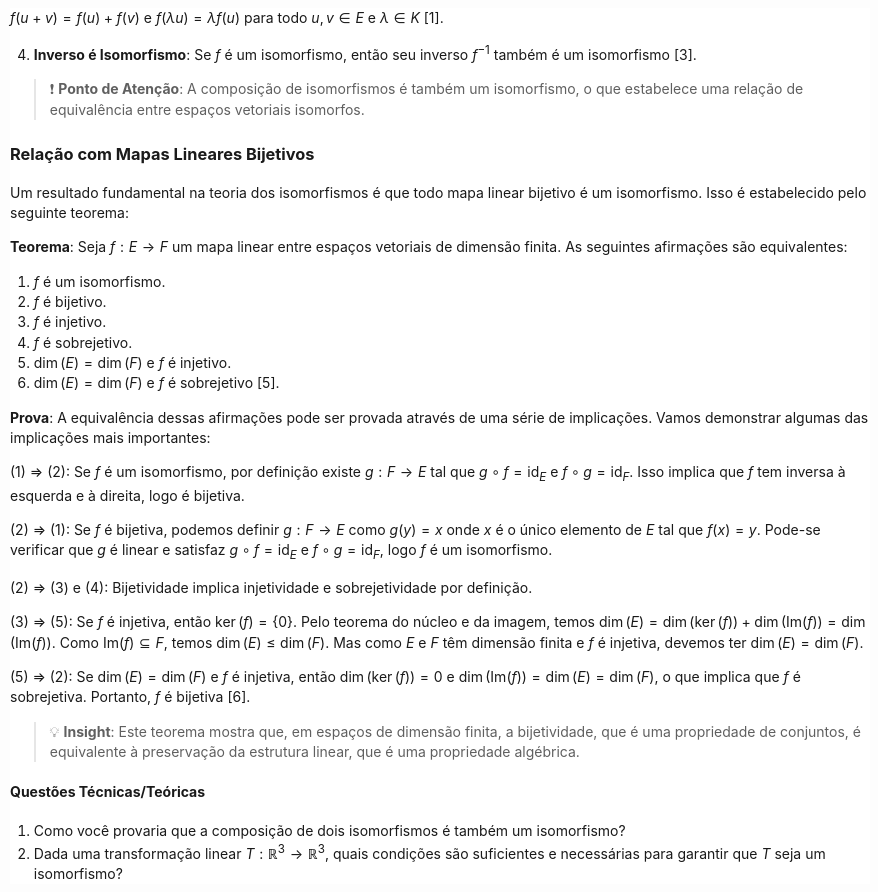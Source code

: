    $f(u + v) = f(u) + f(v)$ e $f(\lambda u) = \lambda f(u)$ para todo $u, v \in E$ e $\lambda \in K$ [1].

4. **Inverso é Isomorfismo**: Se $f$ é um isomorfismo, então seu inverso $f^{-1}$ também é um isomorfismo [3].

> ❗ **Ponto de Atenção**: A composição de isomorfismos é também um isomorfismo, o que estabelece uma relação de equivalência entre espaços vetoriais isomorfos.

### Relação com Mapas Lineares Bijetivos

Um resultado fundamental na teoria dos isomorfismos é que todo mapa linear bijetivo é um isomorfismo. Isso é estabelecido pelo seguinte teorema:

**Teorema**: Seja $f: E \rightarrow F$ um mapa linear entre espaços vetoriais de dimensão finita. As seguintes afirmações são equivalentes:

1. $f$ é um isomorfismo.
2. $f$ é bijetivo.
3. $f$ é injetivo.
4. $f$ é sobrejetivo.
5. $\dim(E) = \dim(F)$ e $f$ é injetivo.
6. $\dim(E) = \dim(F)$ e $f$ é sobrejetivo [5].

**Prova**: 
A equivalência dessas afirmações pode ser provada através de uma série de implicações. Vamos demonstrar algumas das implicações mais importantes:

(1) $\Rightarrow$ (2): Se $f$ é um isomorfismo, por definição existe $g: F \rightarrow E$ tal que $g \circ f = \text{id}_E$ e $f \circ g = \text{id}_F$. Isso implica que $f$ tem inversa à esquerda e à direita, logo é bijetiva.

(2) $\Rightarrow$ (1): Se $f$ é bijetiva, podemos definir $g: F \rightarrow E$ como $g(y) = x$ onde $x$ é o único elemento de $E$ tal que $f(x) = y$. Pode-se verificar que $g$ é linear e satisfaz $g \circ f = \text{id}_E$ e $f \circ g = \text{id}_F$, logo $f$ é um isomorfismo.

(2) $\Rightarrow$ (3) e (4): Bijetividade implica injetividade e sobrejetividade por definição.

(3) $\Rightarrow$ (5): Se $f$ é injetiva, então $\ker(f) = \{0\}$. Pelo teorema do núcleo e da imagem, temos $\dim(E) = \dim(\ker(f)) + \dim(\text{Im}(f)) = \dim(\text{Im}(f))$. Como $\text{Im}(f) \subseteq F$, temos $\dim(E) \leq \dim(F)$. Mas como $E$ e $F$ têm dimensão finita e $f$ é injetiva, devemos ter $\dim(E) = \dim(F)$.

(5) $\Rightarrow$ (2): Se $\dim(E) = \dim(F)$ e $f$ é injetiva, então $\dim(\ker(f)) = 0$ e $\dim(\text{Im}(f)) = \dim(E) = \dim(F)$, o que implica que $f$ é sobrejetiva. Portanto, $f$ é bijetiva [6].

> 💡 **Insight**: Este teorema mostra que, em espaços de dimensão finita, a bijetividade, que é uma propriedade de conjuntos, é equivalente à preservação da estrutura linear, que é uma propriedade algébrica.

#### Questões Técnicas/Teóricas

1. Como você provaria que a composição de dois isomorfismos é também um isomorfismo?
2. Dada uma transformação linear $T: \mathbb{R}^3 \rightarrow \mathbb{R}^3$, quais condições são suficientes e necessárias para garantir que $T$ seja um isomorfismo?
